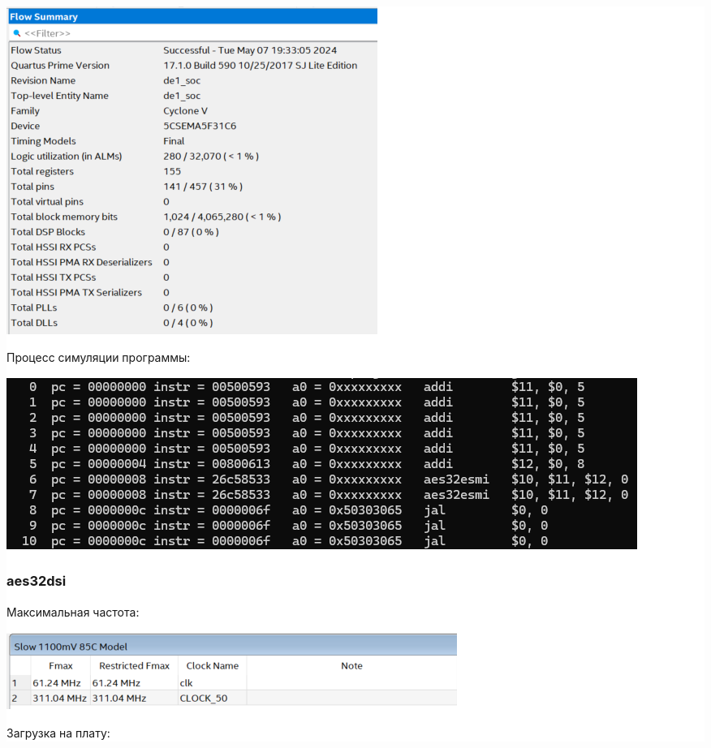 ![Потребление ресурсов](./native/aes32esmi/resource_consumption.png)

Процесс симуляции программы:

![Процесс симуляции программы](./native/aes32esmi/simulation.png)

### aes32dsi

Максимальная частота:

![Максимальная частота](./native/aes32dsi/fmax.png)

Загрузка на плату:
